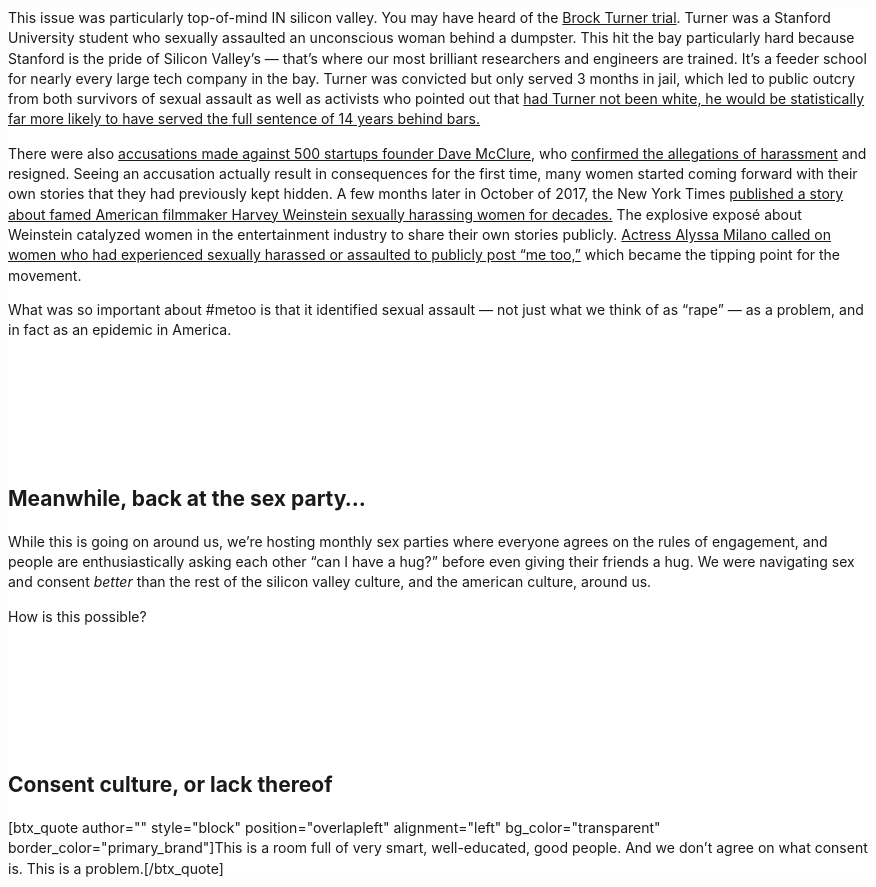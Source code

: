 <p>This issue was particularly top-of-mind IN silicon valley. You may have heard of the <a href="https://en.wikipedia.org/wiki/People_v._Turner">Brock Turner trial</a>. Turner was a Stanford University student who sexually assaulted an unconscious woman behind a dumpster. This hit the bay particularly hard because Stanford is the pride of Silicon Valley’s —&nbsp;that’s where our most brilliant researchers and engineers are trained. It’s a feeder school for nearly every large tech company in the bay. Turner was convicted but only served 3 months in jail, which led to public outcry from both survivors of sexual assault as well as activists who pointed out that <a href="https://broadly.vice.com/en_us/article/bjgg95/brock-turner-rape-case-sentencing-racial-bias">had Turner not been white, he would be statistically far more likely to have served the full sentence of 14 years behind bars.</a> <br></p>



<p>There were also <a href="https://www.forbes.com/sites/janetwburns/2017/07/03/500-startups-dave-mcclure-elizabeth-yin-resign-as-sexual-harassment-claims-mount/#3fa6c58c6b80">accusations made against 500 startups founder Dave McClure</a>, who <a href="https://medium.com/@davemcclure/im-a-creep-i-m-sorry-d2c13e996ea0">confirmed the allegations of harassment</a> and resigned. Seeing an accusation actually result in consequences for the first time, many women started coming forward with their own stories that they had previously kept hidden. A few months later in October of 2017, the New York Times <a href="https://www.nytimes.com/2017/10/05/us/harvey-weinstein-harassment-allegations.html">published a story about famed American filmmaker Harvey Weinstein sexually harassing women for decades.</a> The explosive exposé about Weinstein catalyzed women in the entertainment industry to share their own stories publicly. <a href="https://twitter.com/alyssa_milano/status/919659438700670976?lang=en">Actress Alyssa Milano called on women who had experienced sexually harassed or assaulted to publicly post “me too,”</a> which became the tipping point for the movement.<br></p>



<p>What was so important about #metoo is that it identified sexual assault —&nbsp;not just what we think of as “rape” —&nbsp;as a problem, and in fact as an epidemic in America.<br></p>



<div style="height:100px" aria-hidden="true" class="wp-block-spacer"></div>



<h2><strong>Meanwhile, back at the sex party…</strong></h2>



<p>While this is going on around us, we’re hosting monthly sex parties where everyone agrees on the rules of engagement, and people are enthusiastically asking each other “can I have a hug?” before even giving their friends a hug. We were navigating sex and consent<em> better</em> than the rest of the silicon valley culture, and the american culture, around us.<br></p>



<p>How is this possible?</p>



<div style="height:100px" aria-hidden="true" class="wp-block-spacer"></div>



<h2><strong>Consent culture, or lack thereof</strong></h2>



<p>[btx_quote author="" style="block" position="overlapleft" alignment="left" bg_color="transparent" border_color="primary_brand"]This is a room full of very smart, well-educated, good people. And we don’t agree on what consent is. This is a problem.[/btx_quote]</p>
